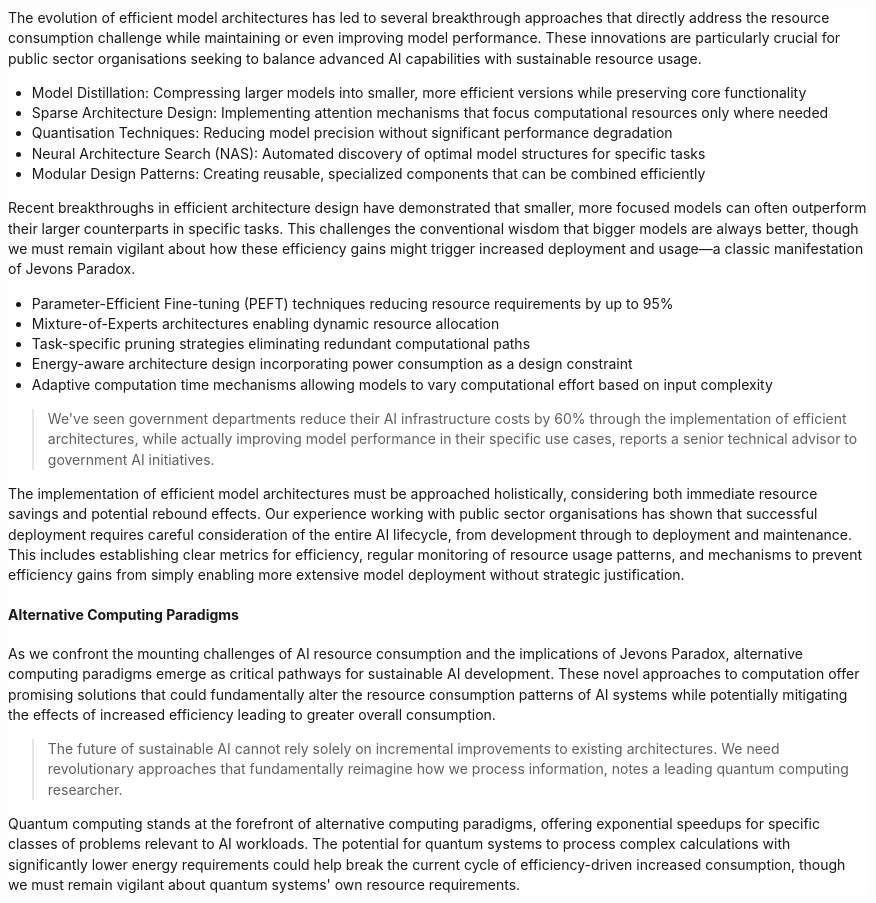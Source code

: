 The evolution of efficient model architectures has led to several breakthrough approaches that directly address the resource consumption challenge while maintaining or even improving model performance. These innovations are particularly crucial for public sector organisations seeking to balance advanced AI capabilities with sustainable resource usage.

- Model Distillation: Compressing larger models into smaller, more efficient versions while preserving core functionality
- Sparse Architecture Design: Implementing attention mechanisms that focus computational resources only where needed
- Quantisation Techniques: Reducing model precision without significant performance degradation
- Neural Architecture Search (NAS): Automated discovery of optimal model structures for specific tasks
- Modular Design Patterns: Creating reusable, specialized components that can be combined efficiently

Recent breakthroughs in efficient architecture design have demonstrated that smaller, more focused models can often outperform their larger counterparts in specific tasks. This challenges the conventional wisdom that bigger models are always better, though we must remain vigilant about how these efficiency gains might trigger increased deployment and usage—a classic manifestation of Jevons Paradox.

- Parameter-Efficient Fine-tuning (PEFT) techniques reducing resource requirements by up to 95%
- Mixture-of-Experts architectures enabling dynamic resource allocation
- Task-specific pruning strategies eliminating redundant computational paths
- Energy-aware architecture design incorporating power consumption as a design constraint
- Adaptive computation time mechanisms allowing models to vary computational effort based on input complexity

> We've seen government departments reduce their AI infrastructure costs by 60% through the implementation of efficient architectures, while actually improving model performance in their specific use cases, reports a senior technical advisor to government AI initiatives.

The implementation of efficient model architectures must be approached holistically, considering both immediate resource savings and potential rebound effects. Our experience working with public sector organisations has shown that successful deployment requires careful consideration of the entire AI lifecycle, from development through to deployment and maintenance. This includes establishing clear metrics for efficiency, regular monitoring of resource usage patterns, and mechanisms to prevent efficiency gains from simply enabling more extensive model deployment without strategic justification.



#### <a id="alternative-computing-paradigms"></a>Alternative Computing Paradigms

As we confront the mounting challenges of AI resource consumption and the implications of Jevons Paradox, alternative computing paradigms emerge as critical pathways for sustainable AI development. These novel approaches to computation offer promising solutions that could fundamentally alter the resource consumption patterns of AI systems while potentially mitigating the effects of increased efficiency leading to greater overall consumption.

> The future of sustainable AI cannot rely solely on incremental improvements to existing architectures. We need revolutionary approaches that fundamentally reimagine how we process information, notes a leading quantum computing researcher.

Quantum computing stands at the forefront of alternative computing paradigms, offering exponential speedups for specific classes of problems relevant to AI workloads. The potential for quantum systems to process complex calculations with significantly lower energy requirements could help break the current cycle of efficiency-driven increased consumption, though we must remain vigilant about quantum systems' own resource requirements.
